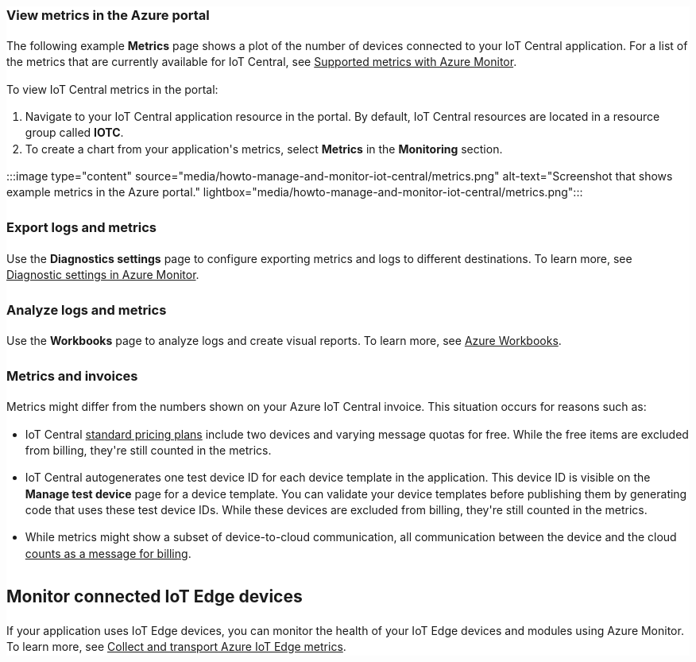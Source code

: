 ### View metrics in the Azure portal

The following example **Metrics** page shows a plot of the number of devices connected to your IoT Central application. For a list of the metrics that are currently available for IoT Central, see [Supported metrics with Azure Monitor](../../azure-monitor/essentials/metrics-supported.md#microsoftiotcentraliotapps).

To view IoT Central metrics in the portal:

1. Navigate to your IoT Central application resource in the portal. By default, IoT Central resources are located in a resource group called **IOTC**.
1. To create a chart from your application's metrics, select **Metrics** in the **Monitoring** section.

:::image type="content" source="media/howto-manage-and-monitor-iot-central/metrics.png" alt-text="Screenshot that shows example metrics in the Azure portal." lightbox="media/howto-manage-and-monitor-iot-central/metrics.png":::

### Export logs and metrics

Use the **Diagnostics settings** page to configure exporting metrics and logs to different destinations. To learn more, see [Diagnostic settings in Azure Monitor](../../azure-monitor/essentials/diagnostic-settings.md).

### Analyze logs and metrics

Use the **Workbooks** page to analyze logs and create visual reports. To learn more, see [Azure Workbooks](../../azure-monitor/visualize/workbooks-overview.md).

### Metrics and invoices

Metrics might differ from the numbers shown on your Azure IoT Central invoice. This situation occurs for reasons such as:

* IoT Central [standard pricing plans](https://azure.microsoft.com/pricing/details/iot-central/) include two devices and varying message quotas for free. While the free items are excluded from billing, they're still counted in the metrics.

* IoT Central autogenerates one test device ID for each device template in the application. This device ID is visible on the **Manage test device** page for a device template. You can validate your device templates before publishing them by generating code that uses these test device IDs. While these devices are excluded from billing, they're still counted in the metrics.

* While metrics might show a subset of device-to-cloud communication, all communication between the device and the cloud [counts as a message for billing](https://azure.microsoft.com/pricing/details/iot-central/).

## Monitor connected IoT Edge devices

If your application uses IoT Edge devices, you can monitor the health of your IoT Edge devices and modules using Azure Monitor. To learn more, see [Collect and transport Azure IoT Edge metrics](../../iot-edge/how-to-collect-and-transport-metrics.md).
